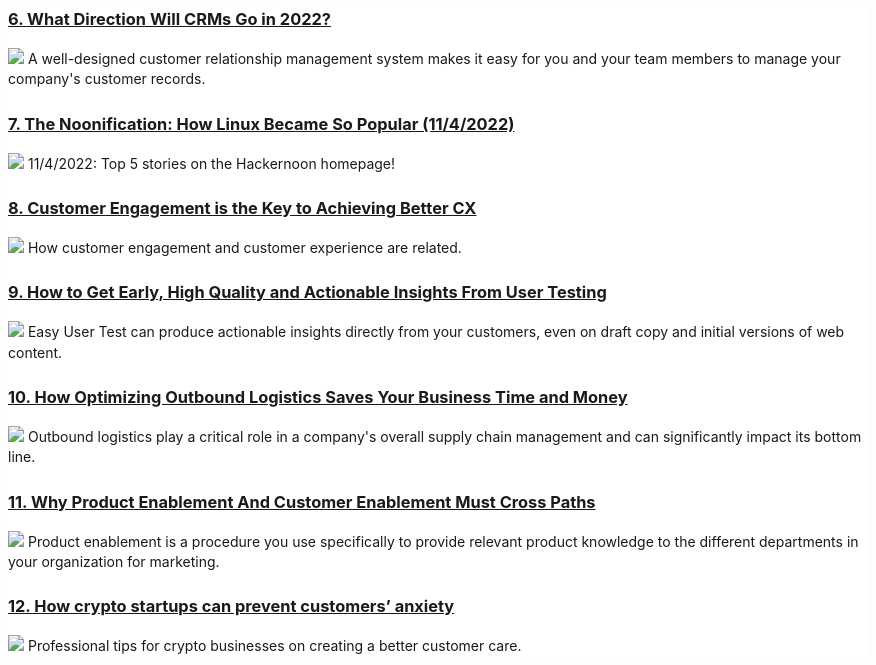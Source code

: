 ### [6. What Direction Will CRMs Go in 2022?](https://hackernoon.com/everything-you-need-to-know-about-crm-systems-in-2022)
![](https://cdn.hackernoon.com/images/wQt9oJl5i5RCfv0GZWhFHkxRgFH3-6k93tsr.jpeg)
A well-designed customer relationship management system makes it easy for you and your team members to manage your company's customer records.

### [7. The Noonification: How Linux Became So Popular (11/4/2022)](https://hackernoon.com/11-4-2022-noonification)
![](https://cdn.hackernoon.com/images/zduv342l.gif)
11/4/2022: Top 5 stories on the Hackernoon homepage!

### [8. Customer Engagement is the Key to Achieving Better CX](https://hackernoon.com/customer-engagement-is-the-key-to-achieving-better-cx)
![](https://cdn.hackernoon.com/images/DZofFJKzp7cHQqRn3cIpOdT5IMd2-rh7o358g.jpeg)
How customer engagement and customer experience are related.

### [9. How to Get Early, High Quality and Actionable Insights From User Testing](https://hackernoon.com/how-to-get-early-high-quality-and-actionable-insights-from-user-testing)
![](https://cdn.hackernoon.com/images/da7H4NzOhAdhje46xkTgaLorF5m2-eo93zg0.jpeg)
Easy User Test can produce actionable insights directly from your customers, even on draft copy and initial versions of web content.

### [10. How Optimizing Outbound Logistics Saves Your Business Time and Money](https://hackernoon.com/how-optimizing-outbound-logistics-saves-your-business-time-and-money)
![](https://cdn.hackernoon.com/images/AW3L73ZREohjrbU71A5XwfrP3Vo2-2ka3l5y.jpeg)
Outbound logistics play a critical role in a company's overall supply chain management and can significantly impact its bottom line. 

### [11. Why Product Enablement And Customer Enablement Must Cross Paths](https://hackernoon.com/why-product-enablement-and-customer-enablement-must-cross-paths)
![](https://cdn.hackernoon.com/images/ARCWTrgYpoc531106B2eMedWoT42-7q93m9d.jpeg)
Product enablement is a procedure you use specifically to provide relevant product knowledge to the different departments in your organization for marketing.

### [12. How crypto startups can prevent customers’ anxiety](https://hackernoon.com/how-crypto-startups-can-prevent-customers-anxiety)
![](https://cdn.hackernoon.com/images/FbffgeSiHWYXbhFLDYduYSDX0It2-zd2c35ko.jpeg)
Professional tips for crypto businesses on creating a better customer care.  
